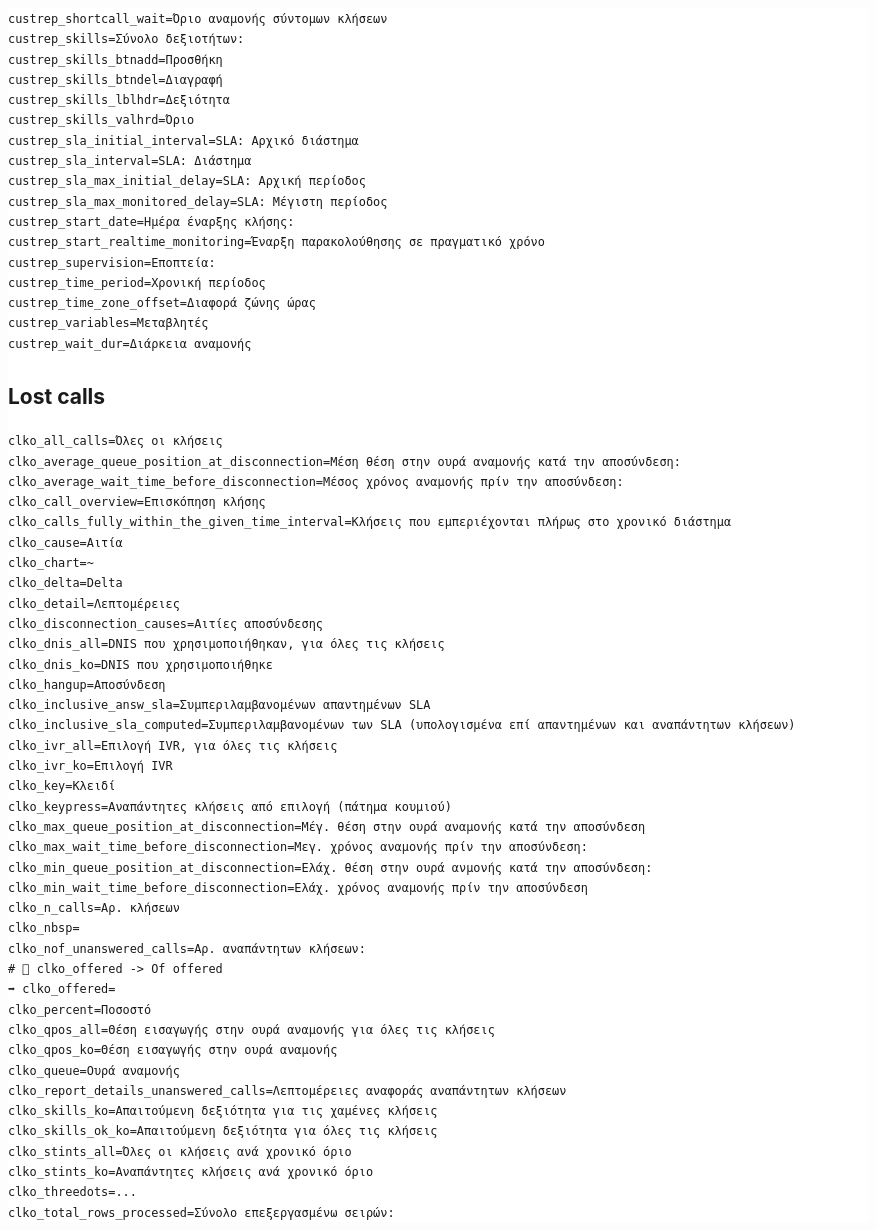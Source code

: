     custrep_shortcall_wait=Όριο αναμονής σύντομων κλήσεων
    custrep_skills=Σύνολο δεξιοτήτων:
    custrep_skills_btnadd=Προσθήκη
    custrep_skills_btndel=Διαγραφή
    custrep_skills_lblhdr=Δεξιότητα
    custrep_skills_valhrd=Όριο
    custrep_sla_initial_interval=SLA: Αρχικό διάστημα
    custrep_sla_interval=SLA: Διάστημα
    custrep_sla_max_initial_delay=SLA: Αρχική περίοδος
    custrep_sla_max_monitored_delay=SLA: Μέγιστη περίοδος
    custrep_start_date=Ημέρα έναρξης κλήσης:
    custrep_start_realtime_monitoring=Έναρξη παρακολούθησης σε πραγματικό χρόνο
    custrep_supervision=Εποπτεία:
    custrep_time_period=Χρονική περίοδος
    custrep_time_zone_offset=Διαφορά ζώνης ώρας
    custrep_variables=Μεταβλητές
    custrep_wait_dur=Διάρκεια αναμονής

## Lost calls



    clko_all_calls=Όλες οι κλήσεις
    clko_average_queue_position_at_disconnection=Μέση θέση στην ουρά αναμoνής κατά την αποσύνδεση:
    clko_average_wait_time_before_disconnection=Μέσος χρόνος αναμoνής πρίν την αποσύνδεση:
    clko_call_overview=Επισκόπηση κλήσης
    clko_calls_fully_within_the_given_time_interval=Κλήσεις που εμπεριέχονται πλήρως στο χρονικό διάστημα
    clko_cause=Αιτία
    clko_chart=~
    clko_delta=Delta
    clko_detail=Λεπτομέρειες
    clko_disconnection_causes=Αιτίες αποσύνδεσης
    clko_dnis_all=DNIS που χρησιμοποιήθηκαν, για όλες τις κλήσεις
    clko_dnis_ko=DNIS που χρησιμοποιήθηκε
    clko_hangup=Αποσύνδεση
    clko_inclusive_answ_sla=Συμπεριλαμβανομένων απαντημένων SLA
    clko_inclusive_sla_computed=Συμπεριλαμβανομένων των SLA (υπολογισμένα επί απαντημένων και αναπάντητων κλήσεων)
    clko_ivr_all=Επιλογή IVR, για όλες τις κλήσεις
    clko_ivr_ko=Επιλογή IVR
    clko_key=Κλειδί
    clko_keypress=Αναπάντητες κλήσεις από επιλογή (πάτημα κουμιού)
    clko_max_queue_position_at_disconnection=Μέγ. θέση στην ουρά αναμονής κατά την αποσύνδεση
    clko_max_wait_time_before_disconnection=Μεγ. χρόνος αναμονής πρίν την αποσύνδεση:
    clko_min_queue_position_at_disconnection=Ελάχ. θέση στην ουρά ανμονής κατά την αποσύνδεση:
    clko_min_wait_time_before_disconnection=Ελάχ. χρόνος αναμονής πρίν την αποσύνδεση
    clko_n_calls=Αρ. κλήσεων
    clko_nbsp= 
    clko_nof_unanswered_calls=Αρ. αναπάντητων κλήσεων:
    # 🔴 clko_offered -> Of offered
    ➡️ clko_offered=
    clko_percent=Ποσοστό
    clko_qpos_all=Θέση εισαγωγής στην ουρά αναμονής για όλες τις κλήσεις
    clko_qpos_ko=Θέση εισαγωγής στην ουρά αναμονής 
    clko_queue=Ουρά αναμονής
    clko_report_details_unanswered_calls=Λεπτομέρειες αναφοράς αναπάντητων κλήσεων
    clko_skills_ko=Απαιτούμενη δεξιότητα για τις χαμένες κλήσεις
    clko_skills_ok_ko=Απαιτούμενη δεξιότητα για όλες τις κλήσεις
    clko_stints_all=Όλες οι κλήσεις ανά χρονικό όριο
    clko_stints_ko=Αναπάντητες κλήσεις ανά χρονικό όριο
    clko_threedots=...
    clko_total_rows_processed=Σύνολο επεξεργασμένω σειρών: